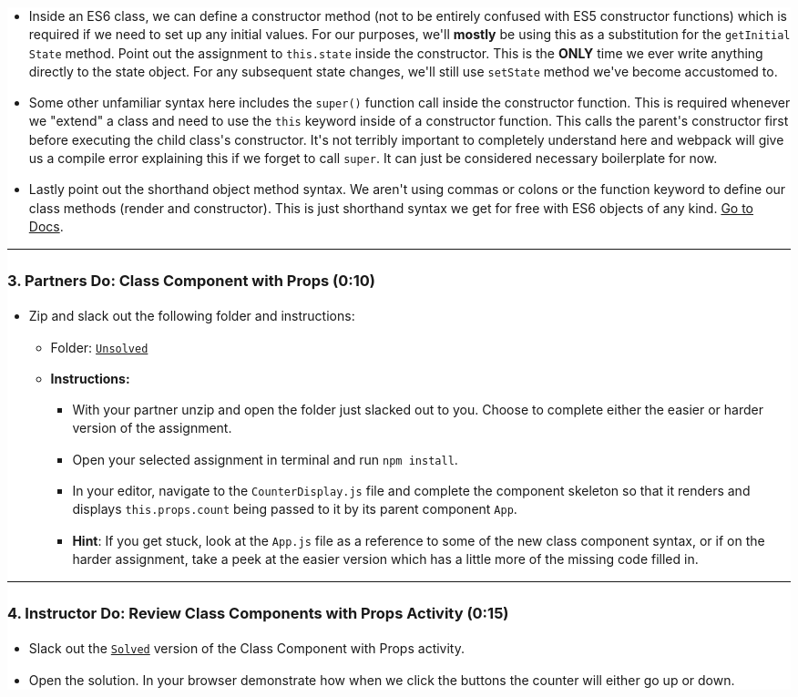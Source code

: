   * Inside an ES6 class, we can define a constructor method (not to be entirely confused with ES5 constructor functions) which is required if we need to set up any initial values. For our purposes, we'll **mostly** be using this as a substitution for the `getInitialState` method. Point out the assignment to `this.state` inside the constructor. This is the **ONLY** time we ever write anything directly to the state object. For any subsequent state changes, we'll still use `setState` method we've become accustomed to.
  
  * Some other unfamiliar syntax here includes the `super()` function call inside the constructor function. This is required whenever we "extend" a class and need to use the `this` keyword inside of a constructor function. This calls the parent's constructor first before executing the child class's constructor. It's not terribly important to completely understand here and webpack will give us a compile error explaining this if we forget to call `super`. It can just be considered necessary boilerplate for now.
  
  * Lastly point out the shorthand object method syntax. We aren't using commas or colons or the function keyword to define our class methods (render and constructor). This is just shorthand syntax we get for free with ES6 objects of any kind. [Go to Docs](https://developer.mozilla.org/en-US/docs/Web/JavaScript/Reference/Functions/Method_definitions).

- - -

### 3. Partners Do: Class Component with Props (0:10)

* Zip and slack out the following folder and instructions:

  * Folder: [`Unsolved`](Activities/02-Class-Components-With-Props/Unsolved)
  
  * **Instructions:**
  
    * With your partner unzip and open the folder just slacked out to you. Choose to complete either the easier or harder version of the assignment.
    
    * Open your selected assignment in terminal and run `npm install`.
    
    * In your editor, navigate to the `CounterDisplay.js` file and complete the component skeleton so that it renders and displays `this.props.count` being passed to it by its parent component `App`.
    
    * **Hint**: If you get stuck, look at the `App.js` file as a reference to some of the new class component syntax, or if on the harder assignment, take a peek at the easier version which has a little more of the missing code filled in.
        
- - -

### 4. Instructor Do: Review Class Components with Props Activity (0:15)

* Slack out the [`Solved`](Activities/02-Class-Components-With-Props/Solved) version of the Class Component with Props activity.

* Open the solution. In your browser demonstrate how when we click the buttons the counter will either go up or down. 
